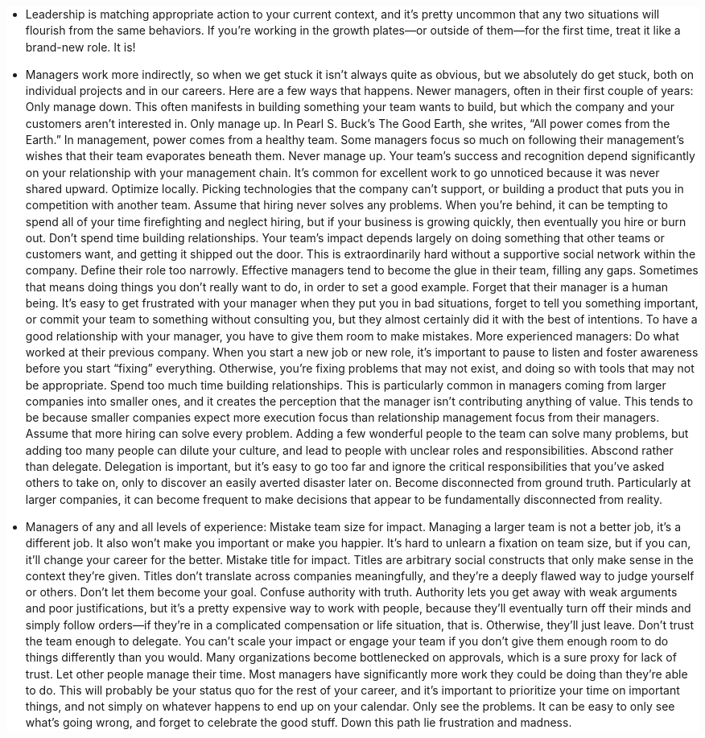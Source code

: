 - Leadership is matching appropriate action to your current context, and it’s pretty uncommon that any two situations will flourish from the same behaviors. If you’re working in the growth plates—or outside of them—for the first time, treat it like a brand-new role. It is!

- Managers work more indirectly, so when we get stuck it isn’t always quite as obvious, but we absolutely do get stuck, both on individual projects and in our careers. Here are a few ways that happens. Newer managers, often in their first couple of years: Only manage down. This often manifests in building something your team wants to build, but which the company and your customers aren’t interested in. Only manage up. In Pearl S. Buck’s The Good Earth, she writes, “All power comes from the Earth.” In management, power comes from a healthy team. Some managers focus so much on following their management’s wishes that their team evaporates beneath them. Never manage up. Your team’s success and recognition depend significantly on your relationship with your management chain. It’s common for excellent work to go unnoticed because it was never shared upward. Optimize locally. Picking technologies that the company can’t support, or building a product that puts you in competition with another team. Assume that hiring never solves any problems. When you’re behind, it can be tempting to spend all of your time firefighting and neglect hiring, but if your business is growing quickly, then eventually you hire or burn out. Don’t spend time building relationships. Your team’s impact depends largely on doing something that other teams or customers want, and getting it shipped out the door. This is extraordinarily hard without a supportive social network within the company. Define their role too narrowly. Effective managers tend to become the glue in their team, filling any gaps. Sometimes that means doing things you don’t really want to do, in order to set a good example. Forget that their manager is a human being. It’s easy to get frustrated with your manager when they put you in bad situations, forget to tell you something important, or commit your team to something without consulting you, but they almost certainly did it with the best of intentions. To have a good relationship with your manager, you have to give them room to make mistakes. More experienced managers: Do what worked at their previous company. When you start a new job or new role, it’s important to pause to listen and foster awareness before you start “fixing” everything. Otherwise, you’re fixing problems that may not exist, and doing so with tools that may not be appropriate. Spend too much time building relationships. This is particularly common in managers coming from larger companies into smaller ones, and it creates the perception that the manager isn’t contributing anything of value. This tends to be because smaller companies expect more execution focus than relationship management focus from their managers. Assume that more hiring can solve every problem. Adding a few wonderful people to the team can solve many problems, but adding too many people can dilute your culture, and lead to people with unclear roles and responsibilities. Abscond rather than delegate. Delegation is important, but it’s easy to go too far and ignore the critical responsibilities that you’ve asked others to take on, only to discover an easily averted disaster later on. Become disconnected from ground truth. Particularly at larger companies, it can become frequent to make decisions that appear to be fundamentally disconnected from reality.
 
- Managers of any and all levels of experience: Mistake team size for impact. Managing a larger team is not a better job, it’s a different job. It also won’t make you important or make you happier. It’s hard to unlearn a fixation on team size, but if you can, it’ll change your career for the better. Mistake title for impact. Titles are arbitrary social constructs that only make sense in the context they’re given. Titles don’t translate across companies meaningfully, and they’re a deeply flawed way to judge yourself or others. Don’t let them become your goal. Confuse authority with truth. Authority lets you get away with weak arguments and poor justifications, but it’s a pretty expensive way to work with people, because they’ll eventually turn off their minds and simply follow orders—if they’re in a complicated compensation or life situation, that is. Otherwise, they’ll just leave. Don’t trust the team enough to delegate. You can’t scale your impact or engage your team if you don’t give them enough room to do things differently than you would. Many organizations become bottlenecked on approvals, which is a sure proxy for lack of trust. Let other people manage their time. Most managers have significantly more work they could be doing than they’re able to do. This will probably be your status quo for the rest of your career, and it’s important to prioritize your time on important things, and not simply on whatever happens to end up on your calendar. Only see the problems. It can be easy to only see what’s going wrong, and forget to celebrate the good stuff. Down this path lie frustration and madness.
  